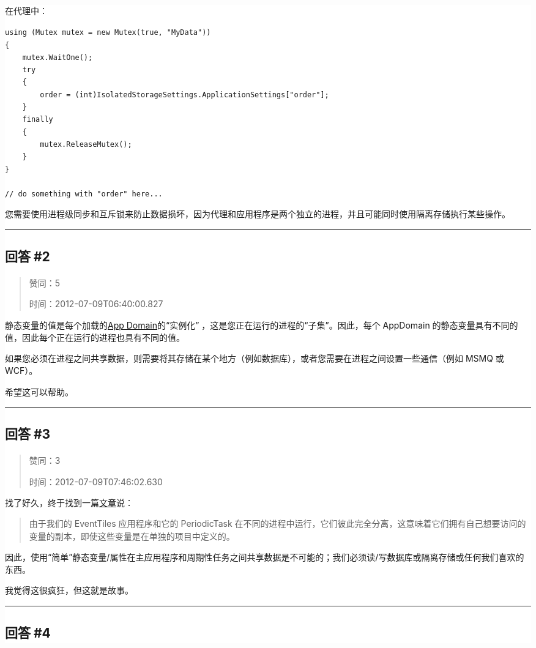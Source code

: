 在代理中：

```
using (Mutex mutex = new Mutex(true, "MyData"))
{
    mutex.WaitOne();
    try
    {
        order = (int)IsolatedStorageSettings.ApplicationSettings["order"];
    }
    finally
    {
        mutex.ReleaseMutex();
    }
}

// do something with "order" here... 
```

您需要使用进程级同步和互斥锁来防止数据损坏，因为代理和应用程序是两个独立的进程，并且可能同时使用隔离存储执行某些操作。

* * *

## 回答 #2

> 赞同：5
> 
> 时间：2012-07-09T06:40:00.827

静态变量的值是每个加载的[App Domain](http://msdn.microsoft.com/en-us/library/system.appdomain.aspx)的“实例化” ，这是您正在运行的进程的“子集”。因此，每个 AppDomain 的静态变量具有不同的值，因此每个正在运行的进程也具有不同的值。

如果您必须在进程之间共享数据，则需要将其存储在某个地方（例如数据库），或者您需要在进程之间设置一些通信（例如 MSMQ 或 WCF）。

希望这可以帮助。

* * *

## 回答 #3

> 赞同：3
> 
> 时间：2012-07-09T07:46:02.630

找了好久，终于找到一篇[文章](http://mstruys.com/2012/01/08/eventiles-from-start-to-finishpart-13/)说：

> 由于我们的 EventTiles 应用程序和它的 PeriodicTask 在不同的进程中运行，它们彼此完全分离，这意味着它们拥有自己想要访问的变量的副本，即使这些变量是在单独的项目中定义的。

因此，使用“简单”静态变量/属性在主应用程序和周期性任务之间共享数据是不可能的；我们必须读/写数据库或隔离存储或任何我们喜欢的东西。

我觉得这很疯狂，但这就是故事。

* * *

## 回答 #4
